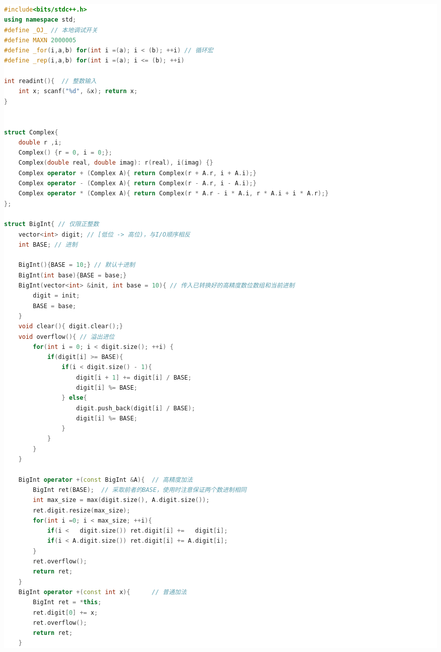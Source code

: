 ```c++
#include<bits/stdc++.h>
using namespace std;
#define _OJ_ // 本地调试开关
#define MAXN 2000005
#define _for(i,a,b) for(int i =(a); i < (b); ++i) // 循环宏
#define _rep(i,a,b) for(int i =(a); i <= (b); ++i)

int readint(){  // 整数输入
    int x; scanf("%d", &x); return x;
}


struct Complex{
    double r ,i;
    Complex() {r = 0, i = 0;};
    Complex(double real, double imag): r(real), i(imag) {}
    Complex operator + (Complex A){ return Complex(r + A.r, i + A.i);}
    Complex operator - (Complex A){ return Complex(r - A.r, i - A.i);}
    Complex operator * (Complex A){ return Complex(r * A.r - i * A.i, r * A.i + i * A.r);}
};

struct BigInt{ // 仅限正整数
    vector<int> digit; // [低位 -> 高位)，与I/O顺序相反
    int BASE; // 进制

    BigInt(){BASE = 10;} // 默认十进制
    BigInt(int base){BASE = base;}
    BigInt(vector<int> &init, int base = 10){ // 传入已转换好的高精度数位数组和当前进制
        digit = init;
        BASE = base;
    }
    void clear(){ digit.clear();}
    void overflow(){ // 溢出进位
        for(int i = 0; i < digit.size(); ++i) {
            if(digit[i] >= BASE){
                if(i < digit.size() - 1){
                    digit[i + 1] += digit[i] / BASE;
                    digit[i] %= BASE;
                } else{
                    digit.push_back(digit[i] / BASE);
                    digit[i] %= BASE;
                }
            }
        }
    }

    BigInt operator +(const BigInt &A){  // 高精度加法
        BigInt ret(BASE);  // 采取前者的BASE，使用时注意保证两个数进制相同
        int max_size = max(digit.size(), A.digit.size());
        ret.digit.resize(max_size);
        for(int i =0; i < max_size; ++i){
            if(i <   digit.size()) ret.digit[i] +=   digit[i];
            if(i < A.digit.size()) ret.digit[i] += A.digit[i];
        }
        ret.overflow();
        return ret;
    }
    BigInt operator +(const int x){      // 普通加法
        BigInt ret = *this;
        ret.digit[0] += x;
        ret.overflow();
        return ret;
    }
```